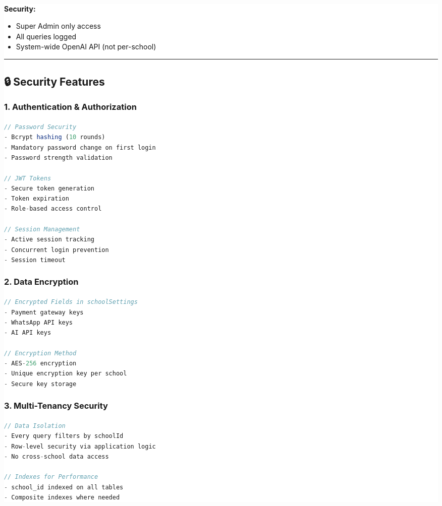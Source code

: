 **Security:**
- Super Admin only access
- All queries logged
- System-wide OpenAI API (not per-school)

---

## 🔒 Security Features

### 1. Authentication & Authorization
```typescript
// Password Security
- Bcrypt hashing (10 rounds)
- Mandatory password change on first login
- Password strength validation

// JWT Tokens
- Secure token generation
- Token expiration
- Role-based access control

// Session Management
- Active session tracking
- Concurrent login prevention
- Session timeout
```

### 2. Data Encryption
```typescript
// Encrypted Fields in schoolSettings
- Payment gateway keys
- WhatsApp API keys
- AI API keys

// Encryption Method
- AES-256 encryption
- Unique encryption key per school
- Secure key storage
```

### 3. Multi-Tenancy Security
```typescript
// Data Isolation
- Every query filters by schoolId
- Row-level security via application logic
- No cross-school data access

// Indexes for Performance
- school_id indexed on all tables
- Composite indexes where needed
```

